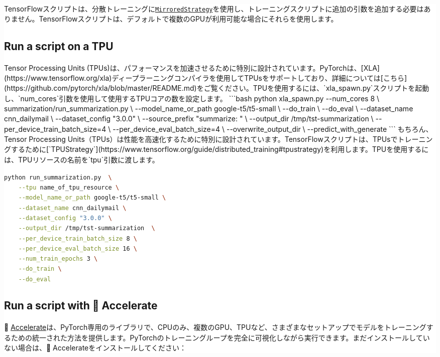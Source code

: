 
TensorFlowスクリプトは、分散トレーニングに[`MirroredStrategy`](https://www.tensorflow.org/guide/distributed_training#mirroredstrategy)を使用し、トレーニングスクリプトに追加の引数を追加する必要はありません。TensorFlowスクリプトは、デフォルトで複数のGPUが利用可能な場合にそれらを使用します。

## Run a script on a TPU

<frameworkcontent>
<pt>
Tensor Processing Units (TPUs)は、パフォーマンスを加速させるために特別に設計されています。PyTorchは、[XLA](https://www.tensorflow.org/xla)ディープラーニングコンパイラを使用してTPUsをサポートしており、詳細については[こちら](https://github.com/pytorch/xla/blob/master/README.md)をご覧ください。TPUを使用するには、`xla_spawn.py`スクリプトを起動し、`num_cores`引数を使用して使用するTPUコアの数を設定します。
```bash
python xla_spawn.py --num_cores 8 \
    summarization/run_summarization.py \
    --model_name_or_path google-t5/t5-small \
    --do_train \
    --do_eval \
    --dataset_name cnn_dailymail \
    --dataset_config "3.0.0" \
    --source_prefix "summarize: " \
    --output_dir /tmp/tst-summarization \
    --per_device_train_batch_size=4 \
    --per_device_eval_batch_size=4 \
    --overwrite_output_dir \
    --predict_with_generate
```
</pt>
<tf>
もちろん、Tensor Processing Units（TPUs）は性能を高速化するために特別に設計されています。TensorFlowスクリプトは、TPUsでトレーニングするために[`TPUStrategy`](https://www.tensorflow.org/guide/distributed_training#tpustrategy)を利用します。TPUを使用するには、TPUリソースの名前を`tpu`引数に渡します。

```bash
python run_summarization.py  \
    --tpu name_of_tpu_resource \
    --model_name_or_path google-t5/t5-small \
    --dataset_name cnn_dailymail \
    --dataset_config "3.0.0" \
    --output_dir /tmp/tst-summarization  \
    --per_device_train_batch_size 8 \
    --per_device_eval_batch_size 16 \
    --num_train_epochs 3 \
    --do_train \
    --do_eval
```
</tf>
</frameworkcontent>

## Run a script with 🤗 Accelerate

🤗 [Accelerate](https://huggingface.co/docs/accelerate)は、PyTorch専用のライブラリで、CPUのみ、複数のGPU、TPUなど、さまざまなセットアップでモデルをトレーニングするための統一された方法を提供します。PyTorchのトレーニングループを完全に可視化しながら実行できます。まだインストールしていない場合は、🤗 Accelerateをインストールしてください：
